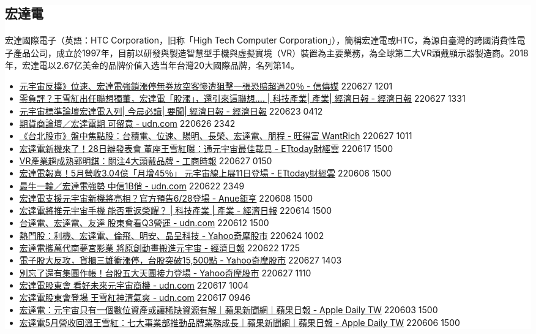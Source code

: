 ## 宏達電

宏達國際電子（英語：HTC Corporation，旧称「High Tech Computer Corporation」），簡稱宏達電或HTC，為源自臺灣的跨國消費性電子產品公司，成立於1997年，目前以研發與製造智慧型手機與虛擬實境（VR）裝置為主要業務，為全球第二大VR頭戴顯示器製造商。2018年，宏達電以2.67亿美金的品牌价值入选当年台灣20大國際品牌，名列第14。
- [元宇宙反撲》位速、宏達電強鎖漲停無券放空客慘遭狙擊一張恐賠超過20％ - 信傳媒](https://www.cmmedia.com.tw/home/articles/34694 "元宇宙反撲》位速、宏達電強鎖漲停無券放空客慘遭狙擊一張恐賠超過20％ - 信傳媒") 220627 1201
- [零負評？王雪紅出任聯想獨董，宏達電「股漲」，還引來這聯想.... | 科技產業| 產業| 經濟日報 - 經濟日報](https://money.udn.com/money/story/11162/6418302 "零負評？王雪紅出任聯想獨董，宏達電「股漲」，還引來這聯想.... | 科技產業| 產業| 經濟日報 - 經濟日報") 220627 1331
- [元宇宙標準論壇宏達電入列| 今晨必讀| 要聞| 經濟日報 - 經濟日報](https://money.udn.com/money/story/12926/6408568 "元宇宙標準論壇宏達電入列| 今晨必讀| 要聞| 經濟日報 - 經濟日報") 220623 0412
- [期貨商論壇／宏達電期 可留意 - udn.com](https://udn.com/news/story/7255/6417296 "期貨商論壇／宏達電期 可留意 - udn.com") 220626 2342
- [《台北股市》盤中焦點股：台積電、位速、陽明、長榮、宏達電、朋程 - 旺得富 WantRich](https://wantrich.chinatimes.com/news/20220627900319-420101 "《台北股市》盤中焦點股：台積電、位速、陽明、長榮、宏達電、朋程 - 旺得富 WantRich") 220627 1011
- [宏達電新機來了！28日辦發表會 董座王雪紅曝：通元宇宙最佳載具 - ETtoday財經雲](https://finance.ettoday.net/news/2275228 "宏達電新機來了！28日辦發表會 董座王雪紅曝：通元宇宙最佳載具 - ETtoday財經雲") 220617 1500
- [VR產業趨成熟郭明錤：關注4大頭戴品牌 - 工商時報](https://ctee.com.tw/news/tech/667301.html "VR產業趨成熟郭明錤：關注4大頭戴品牌 - 工商時報") 220627 0150
- [宏達電報喜！5月營收3.04億「月增45％」 元宇宙線上展11日登場 - ETtoday財經雲](https://finance.ettoday.net/news/2266985 "宏達電報喜！5月營收3.04億「月增45％」 元宇宙線上展11日登場 - ETtoday財經雲") 220606 1500
- [最牛一輪／宏達電強勢 中信1B俏 - udn.com](https://udn.com/news/story/7255/6407957 "最牛一輪／宏達電強勢 中信1B俏 - udn.com") 220622 2349
- [宏達電支援元宇宙新機將亮相？官方預告6/28登場 - Anue鉅亨](https://news.cnyes.com/news/id/4887403 "宏達電支援元宇宙新機將亮相？官方預告6/28登場 - Anue鉅亨") 220608 1500
- [宏達電將推元宇宙手機 能否重返榮耀？ | 科技產業 | 產業 - 經濟日報](https://money.udn.com/money/story/11162/6386358 "宏達電將推元宇宙手機 能否重返榮耀？ | 科技產業 | 產業 - 經濟日報") 220614 1500
- [台達電、宏達電、友達 股東會看Q3營運 - udn.com](https://udn.com/news/story/7253/6381503 "台達電、宏達電、友達 股東會看Q3營運 - udn.com") 220612 1500
- [熱門股：利機、宏達電、倫飛、明安、晶呈科技 - Yahoo奇摩股市](https://tw.stock.yahoo.com/news/%E7%86%B1%E9%96%80%E8%82%A1-%E5%88%A9%E6%A9%9F-%E5%AE%8F%E9%81%94%E9%9B%BB-%E5%80%AB%E9%A3%9B-%E6%98%8E%E5%AE%89-015255406.html "熱門股：利機、宏達電、倫飛、明安、晶呈科技 - Yahoo奇摩股市") 220624 1002
- [宏達電攜萬代南夢宮影業 將原創動畫搬進元宇宙 - 經濟日報](https://money.udn.com/money/story/5612/6407581 "宏達電攜萬代南夢宮影業 將原創動畫搬進元宇宙 - 經濟日報") 220622 1725
- [電子股大反攻，貨櫃三雄衝漲停，台股突破15,500點 - Yahoo奇摩股市](https://tw.stock.yahoo.com/news/%E9%9B%BB%E5%AD%90%E8%82%A1%E5%A4%A7%E5%8F%8D%E6%94%BB-%E8%B2%A8%E6%AB%83%E4%B8%89%E9%9B%84%E8%A1%9D%E6%BC%B2%E5%81%9C-%E5%8F%B0%E8%82%A1%E7%AA%81%E7%A0%B415-500%E9%BB%9E-055346085.html "電子股大反攻，貨櫃三雄衝漲停，台股突破15,500點 - Yahoo奇摩股市") 220627 1403
- [別忘了還有集團作帳！台股五大天團接力登場 - Yahoo奇摩股市](https://tw.stock.yahoo.com/news/%E5%88%A5%E5%BF%98%E4%BA%86%E9%82%84%E6%9C%89%E9%9B%86%E5%9C%98%E4%BD%9C%E5%B8%B3%EF%BC%81%E5%8F%B0%E8%82%A1%E4%BA%94%E5%A4%A7%E5%A4%A9%E5%9C%98%E6%8E%A5%E5%8A%9B%E7%99%BB%E5%A0%B4-030228571.html "別忘了還有集團作帳！台股五大天團接力登場 - Yahoo奇摩股市") 220627 1110
- [宏達電股東會 看好未來元宇宙商機 - udn.com](https://udn.com/news/story/7240/6394889 "宏達電股東會 看好未來元宇宙商機 - udn.com") 220617 1004
- [宏達電股東會登場 王雪紅神清氣爽 - udn.com](https://udn.com/news/story/7240/6394844 "宏達電股東會登場 王雪紅神清氣爽 - udn.com") 220617 0946
- [宏達電：元宇宙只有一個數位資產或讓稀缺資源有解｜蘋果新聞網｜蘋果日報 - Apple Daily TW](https://www.appledaily.com.tw/property/20220603/5XVC4GVL5FATBMXQHKQXFHMZTE "宏達電：元宇宙只有一個數位資產或讓稀缺資源有解｜蘋果新聞網｜蘋果日報 - Apple Daily TW") 220603 1500
- [宏達電5月營收回溫王雪紅：七大事業部推動品牌業務成長｜蘋果新聞網｜蘋果日報 - Apple Daily TW](https://www.appledaily.com.tw/property/20220606/2GMB5Z72TRDNHLJSNUFMC2XQCE "宏達電5月營收回溫王雪紅：七大事業部推動品牌業務成長｜蘋果新聞網｜蘋果日報 - Apple Daily TW") 220606 1500
